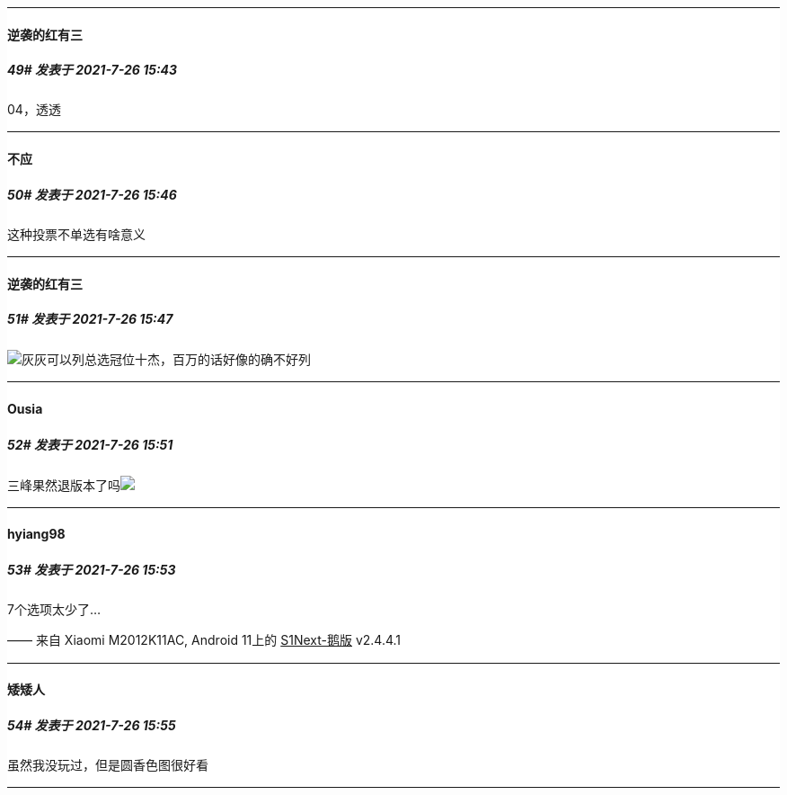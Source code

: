 
*****

####  逆袭的红有三  
##### 49#       发表于 2021-7-26 15:43


04，透透


*****

####  不应  
##### 50#       发表于 2021-7-26 15:46


这种投票不单选有啥意义


*****

####  逆袭的红有三  
##### 51#       发表于 2021-7-26 15:47


<img src="https://static.saraba1st.com/image/smiley/face2017/067.png" referrerpolicy="no-referrer">灰灰可以列总选冠位十杰，百万的话好像的确不好列


*****

####  Ousia  
##### 52#       发表于 2021-7-26 15:51


三峰果然退版本了吗<img src="https://static.saraba1st.com/image/smiley/face2017/067.png" referrerpolicy="no-referrer">


*****

####  hyiang98  
##### 53#       发表于 2021-7-26 15:53


7个选项太少了…

—— 来自 Xiaomi M2012K11AC, Android 11上的 [S1Next-鹅版](https://github.com/ykrank/S1-Next/releases) v2.4.4.1


*****

####  矮矮人  
##### 54#       发表于 2021-7-26 15:55


虽然我没玩过，但是圆香色图很好看


*****
